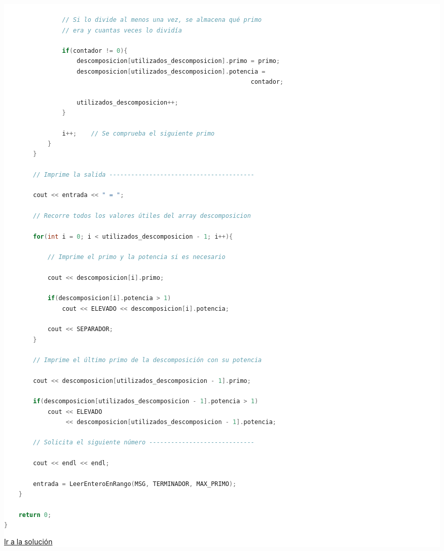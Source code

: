 ```cpp
		
				// Si lo divide al menos una vez, se almacena qué primo
				// era y cuantas veces lo dividía
	
				if(contador != 0){
					descomposicion[utilizados_descomposicion].primo = primo;
					descomposicion[utilizados_descomposicion].potencia = 
																	contador;
					
					utilizados_descomposicion++;
				}
				
				i++;	// Se comprueba el siguiente primo
			}
		}

		// Imprime la salida ----------------------------------------

		cout << entrada << " = ";

		// Recorre todos los valores útiles del array descomposicion

		for(int i = 0; i < utilizados_descomposicion - 1; i++){

			// Imprime el primo y la potencia si es necesario

			cout << descomposicion[i].primo;

			if(descomposicion[i].potencia > 1)
				cout << ELEVADO << descomposicion[i].potencia;

			cout << SEPARADOR;
		}

		// Imprime el último primo de la descomposición con su potencia

		cout << descomposicion[utilizados_descomposicion - 1].primo;

		if(descomposicion[utilizados_descomposicion - 1].potencia > 1)
			cout << ELEVADO 
				 << descomposicion[utilizados_descomposicion - 1].potencia;

		// Solicita el siguiente número -----------------------------

		cout << endl << endl;

		entrada = LeerEnteroEnRango(MSG, TERMINADOR, MAX_PRIMO);
	}

	return 0;
}
```
[Ir a la solución](https://github.com/LosDelDGIIM/LosDelDGIIM.github.io/blob/main/subjects/FP/Sesi%C3%B3n%2009/Erastotenes.cpp)
